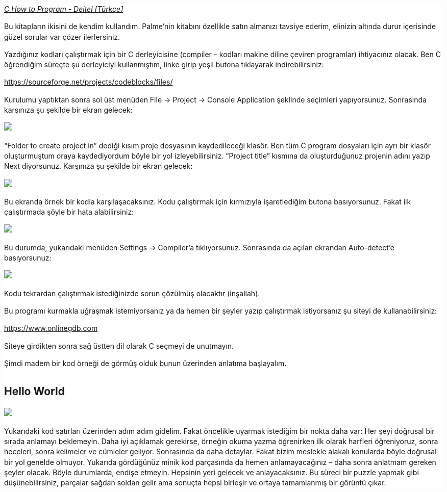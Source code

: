 _[C How to Program - Deitel \[Türkçe\]](https://oku.ozturkibrahim.com/clab/booksTR/C_ve_C++_Programlama__Deitel.pdf)_

Bu kitapların ikisini de kendim kullandım. Palme’nin kitabını özellikle satın almanızı tavsiye ederim, elinizin altında durur içerisinde güzel sorular var çözer ilerlersiniz.

 

Yazdığınız kodları çalıştırmak için bir C derleyicisine (compiler – kodları makine diline çeviren programlar) ihtiyacınız olacak. Ben C öğrendiğim süreçte şu derleyiciyi kullanmıştım, linke girip yeşil butona tıklayarak indirebilirsiniz:

<https://sourceforge.net/projects/codeblocks/files/>

 

Kurulumu yaptıktan sonra sol üst menüden File -> Project -> Console Application şeklinde seçimleri yapıyorsunuz. Sonrasında karşınıza şu şekilde bir ekran gelecek:

![](https://blogger.googleusercontent.com/img/a/AVvXsEjMgRM8vWD6YvYyES-6ftwo-8Sz3MREoPI6uHPr9eqCFYYL7UcuO-RR7mv3K3gWkBh7AD4VofmIeV3D_zMqwfI5lnwbAQK7US8KDcmhWjTAC_mepyoUS5t4u3FrIWAkK2YvzZumsgR0kPFh0Sc-5lAgWQ1Eey-I6LUm_8x9akPQ9vbSOHSKN8-TFEGeNsIi=w435-h394)

“Folder to create project in” dediği kısım proje dosyasının kaydedileceği klasör. Ben tüm C program dosyaları için ayrı bir klasör oluşturmuştum oraya kaydediyordum böyle bir yol izleyebilirsiniz. “Project title” kısmına da oluşturduğunuz projenin adını yazıp Next diyorsunuz. Karşınıza şu şekilde bir ekran gelecek:

![](https://blogger.googleusercontent.com/img/a/AVvXsEhGywgPpClN_20pu7gxkwY0xFstSEfJLXxVlBjU2t85WkcXecS5nlwlGQMk-uPL6MlTQcGh1Ou9GCsvMNYgah84la1n777Y3wHri25WGPHL60UUJRsRsrF7-f-MahxySvWVCyvc98GlOIp4esAnRkBJy-wDaqvhnCZFl7xEz5yBt9k3JyNpUhi5p2oeP8-l=w497-h265)

Bu ekranda örnek bir kodla karşılaşacaksınız. Kodu çalıştırmak için kırmızıyla işaretlediğim butona basıyorsunuz. Fakat ilk çalıştırmada şöyle bir hata alabilirsiniz:

![](https://blogger.googleusercontent.com/img/a/AVvXsEisly8pKUNqsWzq218SzAve5pmQW6i0WCBWXDu7CgRQ304XIRy360hQjIWS8o5KukPbqWU5m9qbRaVVAu-MFK_brgI0URYHiVyK8YNP4tta_32sRRn2wHa7TcPjWb1I1J1OFE9qMaWj06WUToL7CcYMsfzzkXGYJwnYFKZ0qxPL73Tk48I4K_JpNhsJKutY=w642-h108)

Bu durumda, yukarıdaki menüden Settings -> Compiler’a tıklıyorsunuz. Sonrasında da açılan ekrandan Auto-detect’e basıyorsunuz:

![](https://blogger.googleusercontent.com/img/a/AVvXsEhxIeQaBFO5L4FB005wUQCegTLIqZ142KSju4W5ODNREs6p5hxOBJSXZT3izWuBSLag1JcYBPNAJPxZMcUfNeC0SNiYImn0DsCc7gvry0EdwK5EjNfxangskPT8yC7Bv7kT13slYptp3vgqo2ezuiCsQGF8tGg7DJ8gOcspr_t8KBjOOXIFW-LyZ24hA7N7=w445-h236)

Kodu tekrardan çalıştırmak istediğinizde sorun çözülmüş olacaktır (inşallah).

 

Bu programı kurmakla uğraşmak istemiyorsanız ya da hemen bir şeyler yazıp çalıştırmak istiyorsanız şu siteyi de kullanabilirsiniz:

<https://www.onlinegdb.com>

Siteye girdikten sonra sağ üstten dil olarak C seçmeyi de unutmayın.

Şimdi madem bir kod örneği de görmüş olduk bunun üzerinden anlatıma başlayalım.


## Hello World

![](https://blogger.googleusercontent.com/img/a/AVvXsEhFEoueK6Pw3iLM9KkVjjbw_20MrKy3QbHqfoU27YGsfvg0M0mvKSuBC478REYdj9eghGTTVowOn5mApl7JqWJ6IZUDBoVr5F2LD3vkYmQXJq7wLBAPFrlW3cHMq6UZGl5a4LMblqvkF6jDcPZoRAsaXwTBxu2YTTafpqyd8ucDbS0NDRy4ct5U9CIF2ASe=w427-h239)

Yukarıdaki kod satırları üzerinden adım adım gidelim. Fakat öncelikle uyarmak istediğim bir nokta daha var: Her şeyi doğrusal bir sırada anlamayı beklemeyin. Daha iyi açıklamak gerekirse, örneğin okuma yazma öğrenirken ilk olarak harfleri öğreniyoruz, sonra heceleri, sonra kelimeler ve cümleler geliyor. Sonrasında da daha detaylar. Fakat bizim meslekle alakalı konularda böyle doğrusal bir yol genelde olmuyor. Yukarıda gördüğünüz minik kod parçasında da hemen anlamayacağınız – daha sonra anlatmam gereken şeyler olacak. Böyle durumlarda, endişe etmeyin. Hepsinin yeri gelecek ve anlayacaksınız. Bu süreci bir puzzle yapmak gibi düşünebilirsiniz, parçalar sağdan soldan gelir ama sonuçta hepsi birleşir ve ortaya tamamlanmış bir görüntü çıkar.
